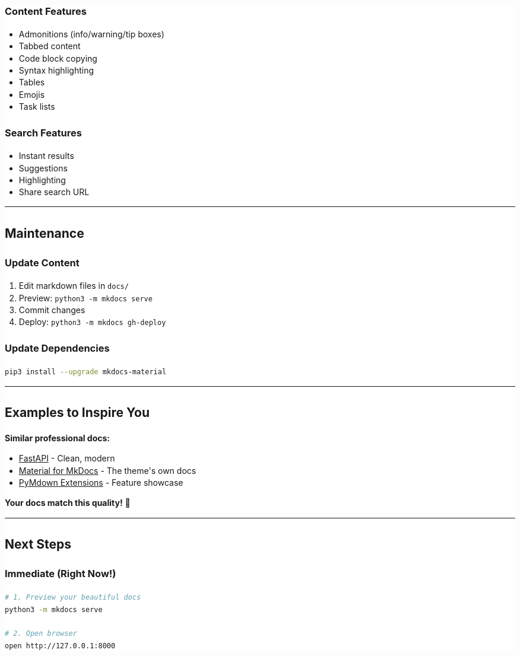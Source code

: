 ### Content Features
- Admonitions (info/warning/tip boxes)
- Tabbed content
- Code block copying
- Syntax highlighting
- Tables
- Emojis
- Task lists

### Search Features
- Instant results
- Suggestions
- Highlighting
- Share search URL

---

## Maintenance

### Update Content

1. Edit markdown files in `docs/`
2. Preview: `python3 -m mkdocs serve`
3. Commit changes
4. Deploy: `python3 -m mkdocs gh-deploy`

### Update Dependencies

```bash
pip3 install --upgrade mkdocs-material
```

---

## Examples to Inspire You

**Similar professional docs:**

- [FastAPI](https://fastapi.tiangolo.com/) - Clean, modern
- [Material for MkDocs](https://squidfunk.github.io/mkdocs-material/) - The theme's own docs
- [PyMdown Extensions](https://facelessuser.github.io/pymdown-extensions/) - Feature showcase

**Your docs match this quality!** 🎨

---

## Next Steps

### Immediate (Right Now!)

```bash
# 1. Preview your beautiful docs
python3 -m mkdocs serve

# 2. Open browser
open http://127.0.0.1:8000
```
